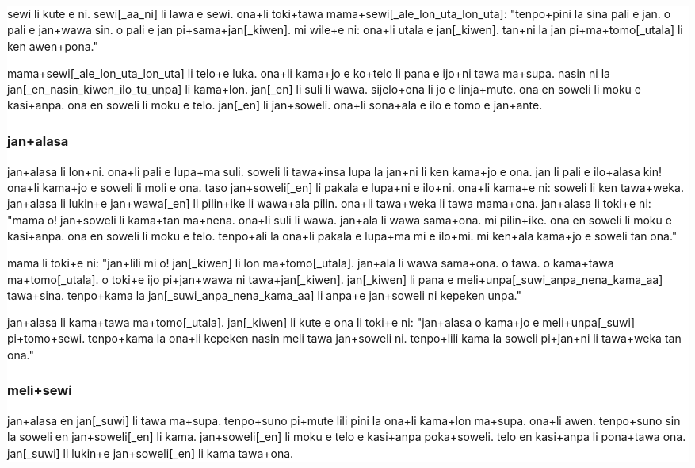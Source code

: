 sewi li kute e ni. sewi[_aa_ni] li lawa e sewi.
ona+li toki+tawa mama+sewi[_ale_lon_uta_lon_uta]:
"tenpo+pini la sina pali e jan.
o pali e jan+wawa sin. o pali e jan pi+sama+jan[_kiwen].
mi wile+e ni: ona+li utala e jan[_kiwen].
tan+ni la jan pi+ma+tomo[_utala] li ken awen+pona."

mama+sewi[_ale_lon_uta_lon_uta] li telo+e luka.
ona+li kama+jo e ko+telo li pana e ijo+ni tawa ma+supa.
nasin ni la jan[_en_nasin_kiwen_ilo_tu_unpa] li kama+lon.
jan[_en] li suli li wawa.
sijelo+ona li jo e linja+mute.
ona en soweli li moku e kasi+anpa. ona en soweli li moku e telo.
jan[_en] li jan+soweli. ona+li sona+ala e ilo e tomo e jan+ante.

### jan+alasa

jan+alasa li lon+ni. ona+li pali e lupa+ma suli. soweli li tawa+insa lupa la jan+ni li ken kama+jo e ona. jan li pali e ilo+alasa kin! ona+li kama+jo e soweli li moli e ona.
taso jan+soweli[_en] li pakala e lupa+ni e ilo+ni. ona+li kama+e ni: soweli li ken tawa+weka.
jan+alasa li lukin+e jan+wawa[_en] li pilin+ike li wawa+ala pilin.
ona+li tawa+weka li tawa mama+ona.
jan+alasa li toki+e ni:
"mama o! jan+soweli li kama+tan ma+nena.
ona+li suli li wawa. jan+ala li wawa sama+ona.
mi pilin+ike.
ona en soweli li moku e kasi+anpa.
ona en soweli li moku e telo.
tenpo+ali la ona+li pakala e lupa+ma mi e ilo+mi.
mi ken+ala kama+jo e soweli tan ona."

mama li toki+e ni:
"jan+lili mi o! jan[_kiwen] li lon ma+tomo[_utala].
jan+ala li wawa sama+ona.
o tawa. o kama+tawa ma+tomo[_utala].
o toki+e ijo pi+jan+wawa ni tawa+jan[_kiwen].
jan[_kiwen] li pana e meli+unpa[_suwi_anpa_nena_kama_aa] tawa+sina.
tenpo+kama la jan[_suwi_anpa_nena_kama_aa] li anpa+e jan+soweli ni kepeken unpa."

jan+alasa li kama+tawa ma+tomo[_utala].
jan[_kiwen] li kute e ona
li toki+e ni:
"jan+alasa o kama+jo e meli+unpa[_suwi] pi+tomo+sewi.
tenpo+kama la ona+li kepeken nasin meli tawa jan+soweli ni.
tenpo+lili kama la soweli pi+jan+ni li tawa+weka tan ona."

### meli+sewi

jan+alasa en jan[_suwi] li tawa ma+supa.
tenpo+suno pi+mute lili pini la ona+li kama+lon ma+supa.
ona+li awen.
tenpo+suno sin la soweli en jan+soweli[_en] li kama.
jan+soweli[_en] li moku e telo e kasi+anpa poka+soweli. telo en kasi+anpa li pona+tawa ona.
jan[_suwi] li lukin+e jan+soweli[_en] li kama tawa+ona.
